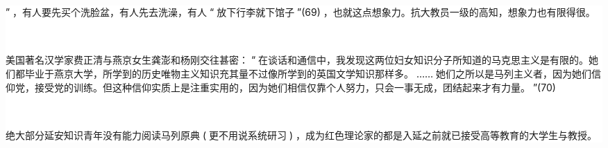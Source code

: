   <span class="s2">
   ”
  </span>
  <span class="s1">
   ，有人要先买个洗脸盆，有人先去洗澡，有人
  </span>
  <span class="s2">
   “
  </span>
  <span class="s1">
   放下行李就下馆子
  </span>
  <span class="s2">
   ”(69)
  </span>
  <span class="s1">
   ，也就这点想象力。抗大教员一级的高知，想象力也有限得很。
  </span>
 </p>
 <p class="p1">
  <span class="s1">
  </span>
  <br/>
 </p>
 <p class="p2">
  <span class="s1">
   美国著名汉学家费正清与燕京女生龚澎和杨刚交往甚密：
  </span>
  <span class="s2">
   “
  </span>
  <span class="s1">
   在谈话和通信中，我发现这两位妇女知识分子所知道的马克思主义是有限的。她们都毕业于燕京大学，所学到的历史唯物主义知识充其量不过像所学到的英国文学知识那样多。
  </span>
  <span class="s2">
   ……
  </span>
  <span class="s1">
   她们之所以是马列主义者，因为她们信仰党，接受党的训练。但这种信仰实质上是注重实用的，因为她们相信仅靠个人努力，只会一事无成，团结起来才有力量。
  </span>
  <span class="s2">
   ”(70)
  </span>
 </p>
 <p class="p1">
  <span class="s1">
  </span>
  <br/>
 </p>
 <p class="p2">
  <span class="s1">
   绝大部分延安知识青年没有能力阅读马列原典
  </span>
  <span class="s2">
   (
  </span>
  <span class="s1">
   更不用说系统研习
  </span>
  <span class="s2">
   )
  </span>
  <span class="s1">
   ，成为红色理论家的都是入延之前就已接受高等教育的大学生与教授。